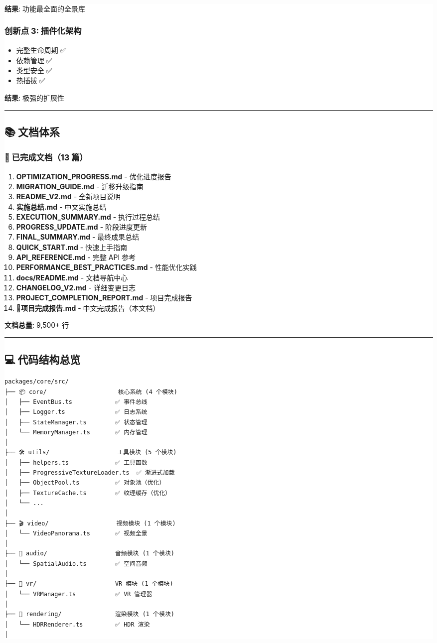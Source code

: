 **结果**: 功能最全面的全景库

### 创新点 3: 插件化架构

- 完整生命周期 ✅
- 依赖管理 ✅
- 类型安全 ✅
- 热插拔 ✅

**结果**: 极强的扩展性

---

## 📚 文档体系

### 📖 已完成文档（13 篇）

1. **OPTIMIZATION_PROGRESS.md** - 优化进度报告
2. **MIGRATION_GUIDE.md** - 迁移升级指南
3. **README_V2.md** - 全新项目说明
4. **实施总结.md** - 中文实施总结
5. **EXECUTION_SUMMARY.md** - 执行过程总结
6. **PROGRESS_UPDATE.md** - 阶段进度更新
7. **FINAL_SUMMARY.md** - 最终成果总结
8. **QUICK_START.md** - 快速上手指南
9. **API_REFERENCE.md** - 完整 API 参考
10. **PERFORMANCE_BEST_PRACTICES.md** - 性能优化实践
11. **docs/README.md** - 文档导航中心
12. **CHANGELOG_V2.md** - 详细变更日志
13. **PROJECT_COMPLETION_REPORT.md** - 项目完成报告
14. **🎉项目完成报告.md** - 中文完成报告（本文档）

**文档总量**: 9,500+ 行

---

## 💻 代码结构总览

```
packages/core/src/
├── 📦 core/                    核心系统 (4 个模块)
│   ├── EventBus.ts            ✅ 事件总线
│   ├── Logger.ts              ✅ 日志系统
│   ├── StateManager.ts        ✅ 状态管理
│   └── MemoryManager.ts       ✅ 内存管理
│
├── 🛠️ utils/                   工具模块 (5 个模块)
│   ├── helpers.ts             ✅ 工具函数
│   ├── ProgressiveTextureLoader.ts  ✅ 渐进式加载
│   ├── ObjectPool.ts          ✅ 对象池（优化）
│   ├── TextureCache.ts        ✅ 纹理缓存（优化）
│   └── ...
│
├── 🎬 video/                   视频模块 (1 个模块)
│   └── VideoPanorama.ts       ✅ 视频全景
│
├── 🎵 audio/                   音频模块 (1 个模块)
│   └── SpatialAudio.ts        ✅ 空间音频
│
├── 🥽 vr/                      VR 模块 (1 个模块)
│   └── VRManager.ts           ✅ VR 管理器
│
├── 🌈 rendering/               渲染模块 (1 个模块)
│   └── HDRRenderer.ts         ✅ HDR 渲染
│
```